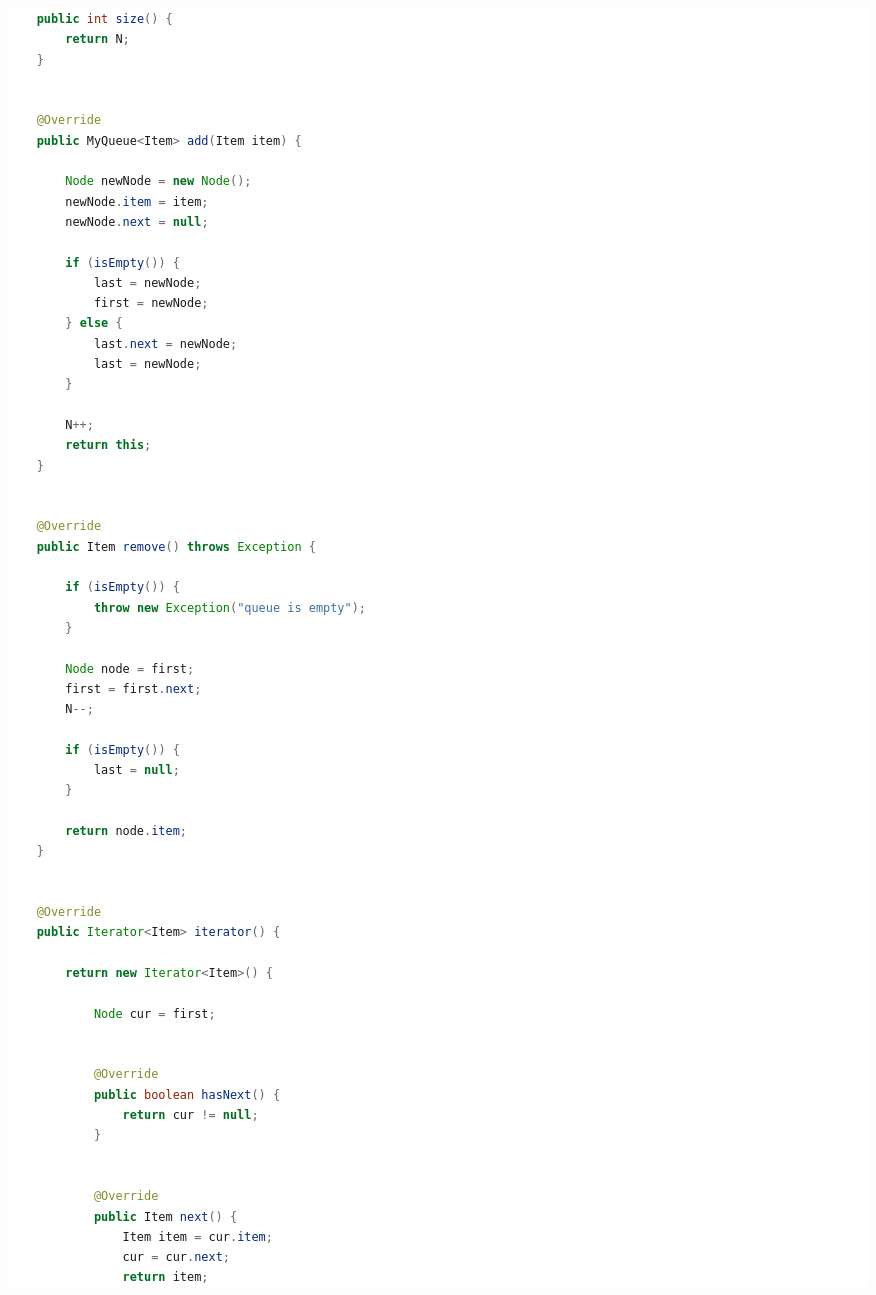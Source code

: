 ```java
    public int size() {
        return N;
    }


    @Override
    public MyQueue<Item> add(Item item) {

        Node newNode = new Node();
        newNode.item = item;
        newNode.next = null;

        if (isEmpty()) {
            last = newNode;
            first = newNode;
        } else {
            last.next = newNode;
            last = newNode;
        }

        N++;
        return this;
    }


    @Override
    public Item remove() throws Exception {

        if (isEmpty()) {
            throw new Exception("queue is empty");
        }

        Node node = first;
        first = first.next;
        N--;

        if (isEmpty()) {
            last = null;
        }

        return node.item;
    }


    @Override
    public Iterator<Item> iterator() {

        return new Iterator<Item>() {

            Node cur = first;


            @Override
            public boolean hasNext() {
                return cur != null;
            }


            @Override
            public Item next() {
                Item item = cur.item;
                cur = cur.next;
                return item;
```